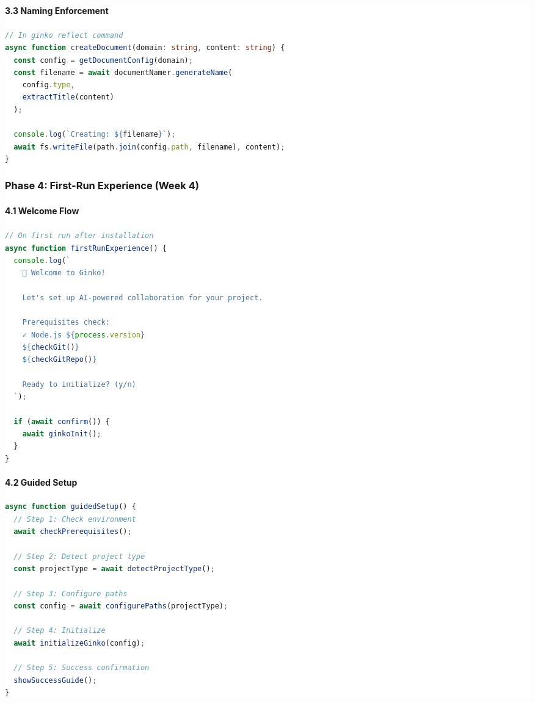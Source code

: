 #### 3.3 Naming Enforcement
```typescript
// In ginko reflect command
async function createDocument(domain: string, content: string) {
  const config = getDocumentConfig(domain);
  const filename = await documentNamer.generateName(
    config.type,
    extractTitle(content)
  );

  console.log(`Creating: ${filename}`);
  await fs.writeFile(path.join(config.path, filename), content);
}
```

### Phase 4: First-Run Experience (Week 4)

#### 4.1 Welcome Flow
```typescript
// On first run after installation
async function firstRunExperience() {
  console.log(`
    🌿 Welcome to Ginko!

    Let's set up AI-powered collaboration for your project.

    Prerequisites check:
    ✓ Node.js ${process.version}
    ${checkGit()}
    ${checkGitRepo()}

    Ready to initialize? (y/n)
  `);

  if (await confirm()) {
    await ginkoInit();
  }
}
```

#### 4.2 Guided Setup
```typescript
async function guidedSetup() {
  // Step 1: Check environment
  await checkPrerequisites();

  // Step 2: Detect project type
  const projectType = await detectProjectType();

  // Step 3: Configure paths
  const config = await configurePaths(projectType);

  // Step 4: Initialize
  await initializeGinko(config);

  // Step 5: Success confirmation
  showSuccessGuide();
}
```
